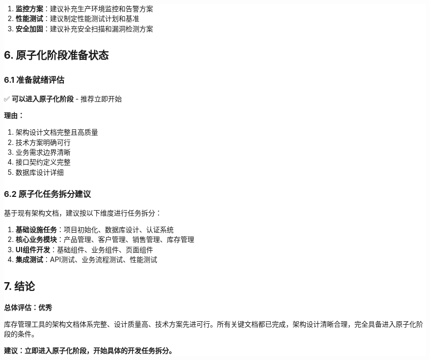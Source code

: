 1. **监控方案**：建议补充生产环境监控和告警方案
2. **性能测试**：建议制定性能测试计划和基准
3. **安全加固**：建议补充安全扫描和漏洞检测方案

## 6. 原子化阶段准备状态

### 6.1 准备就绪评估

✅ **可以进入原子化阶段** - 推荐立即开始

**理由：**

1. 架构设计文档完整且高质量
2. 技术方案明确可行
3. 业务需求边界清晰
4. 接口契约定义完整
5. 数据库设计详细

### 6.2 原子化任务拆分建议

基于现有架构文档，建议按以下维度进行任务拆分：

1. **基础设施任务**：项目初始化、数据库设计、认证系统
2. **核心业务模块**：产品管理、客户管理、销售管理、库存管理
3. **UI组件开发**：基础组件、业务组件、页面组件
4. **集成测试**：API测试、业务流程测试、性能测试

## 7. 结论

**总体评估：优秀**

库存管理工具的架构文档体系完整、设计质量高、技术方案先进可行。所有关键文档都已完成，架构设计清晰合理，完全具备进入原子化阶段的条件。

**建议：立即进入原子化阶段，开始具体的开发任务拆分。**
